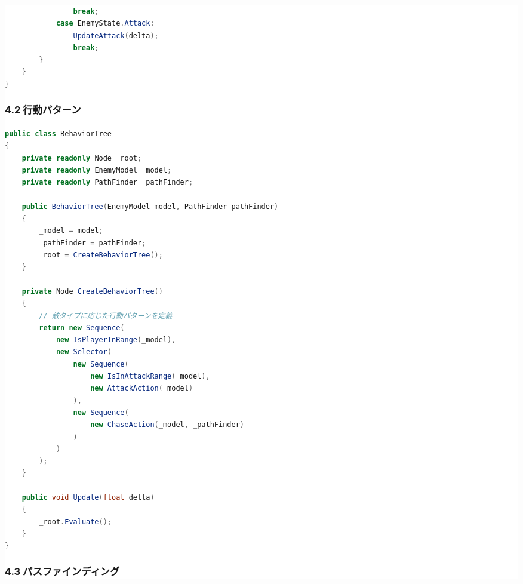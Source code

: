 ```csharp
                break;
            case EnemyState.Attack:
                UpdateAttack(delta);
                break;
        }
    }
}
```

### 4.2 行動パターン

```csharp
public class BehaviorTree
{
    private readonly Node _root;
    private readonly EnemyModel _model;
    private readonly PathFinder _pathFinder;

    public BehaviorTree(EnemyModel model, PathFinder pathFinder)
    {
        _model = model;
        _pathFinder = pathFinder;
        _root = CreateBehaviorTree();
    }

    private Node CreateBehaviorTree()
    {
        // 敵タイプに応じた行動パターンを定義
        return new Sequence(
            new IsPlayerInRange(_model),
            new Selector(
                new Sequence(
                    new IsInAttackRange(_model),
                    new AttackAction(_model)
                ),
                new Sequence(
                    new ChaseAction(_model, _pathFinder)
                )
            )
        );
    }

    public void Update(float delta)
    {
        _root.Evaluate();
    }
}
```

### 4.3 パスファインディング
